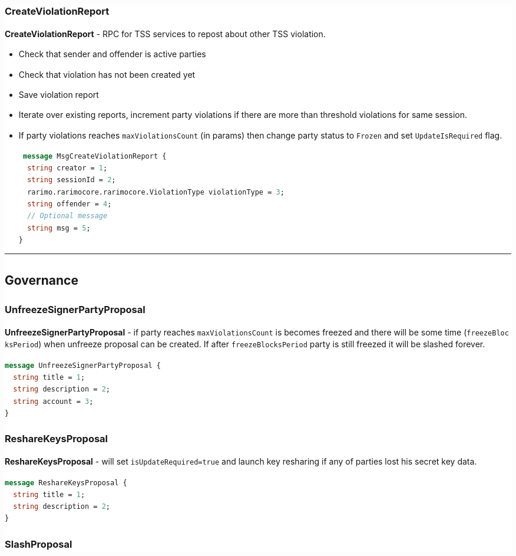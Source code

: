 ### CreateViolationReport

**CreateViolationReport** - RPC for TSS services to repost about other TSS violation.

- Check that sender and offender is active parties
- Check that violation has not been created yet
- Save violation report
- Iterate over existing reports, increment party violations if there are more than threshold violations for same session.
- If party violations reaches `maxViolationsCount` (in params) then change party status to `Frozen` and set `UpdateIsRequired` flag.

  ```protobuf
   message MsgCreateViolationReport {
    string creator = 1;
    string sessionId = 2;
    rarimo.rarimocore.rarimocore.ViolationType violationType = 3;
    string offender = 4;
    // Optional message
    string msg = 5;
  }
  ```

----

## Governance

### UnfreezeSignerPartyProposal

**UnfreezeSignerPartyProposal** - if party reaches ```maxViolationsCount``` is becomes freezed and there will be some time (```freezeBlocksPeriod```) when unfreeze proposal can be created. If after ```freezeBlocksPeriod``` party is still freezed it will be slashed forever.
  ```protobuf
  message UnfreezeSignerPartyProposal {
    string title = 1;
    string description = 2;
    string account = 3;
  }
  ```

### ReshareKeysProposal

**ReshareKeysProposal** - will set `isUpdateRequired=true` and launch key resharing if any of parties lost his secret key data.
  ```protobuf
  message ReshareKeysProposal {
    string title = 1;
    string description = 2;
  }
  ```

### SlashProposal
